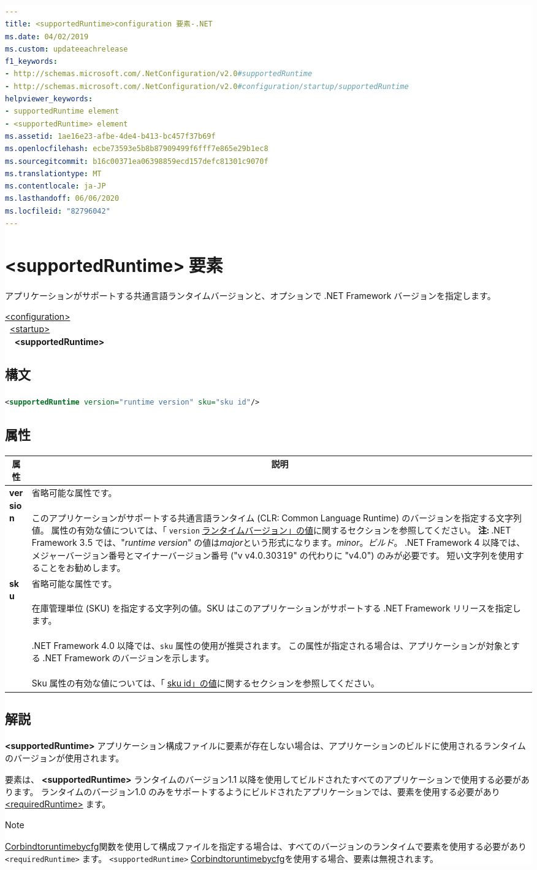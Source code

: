 ```yaml
---
title: <supportedRuntime>configuration 要素-.NET
ms.date: 04/02/2019
ms.custom: updateeachrelease
f1_keywords:
- http://schemas.microsoft.com/.NetConfiguration/v2.0#supportedRuntime
- http://schemas.microsoft.com/.NetConfiguration/v2.0#configuration/startup/supportedRuntime
helpviewer_keywords:
- supportedRuntime element
- <supportedRuntime> element
ms.assetid: 1ae16e23-afbe-4de4-b413-bc457f37b69f
ms.openlocfilehash: ecbe73593e5b8b87909499f6fff7e865e29b1ec8
ms.sourcegitcommit: b16c00371ea06398859ecd157defc81301c9070f
ms.translationtype: MT
ms.contentlocale: ja-JP
ms.lasthandoff: 06/06/2020
ms.locfileid: "82796042"
---
```

# <a name="supportedruntime-element"></a>\<supportedRuntime> 要素

アプリケーションがサポートする共通言語ランタイムバージョンと、オプションで .NET Framework バージョンを指定します。  

[\<configuration>](../configuration-element.md)  
&nbsp;&nbsp;[\<startup>](startup-element.md)  
&nbsp;&nbsp;&nbsp;&nbsp;**\<supportedRuntime>**  

## <a name="syntax"></a>構文

```xml
<supportedRuntime version="runtime version" sku="sku id"/>
```

## <a name="attributes"></a>属性

|属性|説明|
|---------------|-----------------|
|**version**|省略可能な属性です。<br /><br /> このアプリケーションがサポートする共通言語ランタイム (CLR: Common Language Runtime) のバージョンを指定する文字列値。 属性の有効な値については、「 `version` [ランタイムバージョン」の値](#version)に関するセクションを参照してください。 **注:** .NET Framework 3.5 では、"*runtime version*" の値は*major*という形式になります。*minor*。*ビルド*。 .NET Framework 4 以降では、メジャーバージョン番号とマイナーバージョン番号 ("v v4.0.30319" の代わりに "v4.0") のみが必要です。 短い文字列を使用することをお勧めします。|
|**sku**|省略可能な属性です。<br /><br /> 在庫管理単位 (SKU) を指定する文字列の値。SKU はこのアプリケーションがサポートする .NET Framework リリースを指定します。<br /><br /> .NET Framework 4.0 以降では、`sku` 属性の使用が推奨されます。  この属性が指定される場合は、アプリケーションが対象とする .NET Framework のバージョンを示します。<br /><br /> Sku 属性の有効な値については、「 [sku id」の値](#sku)に関するセクションを参照してください。|

## <a name="remarks"></a>解説

**\<supportedRuntime>** アプリケーション構成ファイルに要素が存在しない場合は、アプリケーションのビルドに使用されるランタイムのバージョンが使用されます。

要素は、 **\<supportedRuntime>** ランタイムのバージョン1.1 以降を使用してビルドされたすべてのアプリケーションで使用する必要があります。 ランタイムのバージョン1.0 のみをサポートするようにビルドされたアプリケーションでは、要素を使用する必要があり [\<requiredRuntime>](requiredruntime-element.md) ます。

> [!NOTE]
> [Corbindtoruntimebycfg](../../../unmanaged-api/hosting/corbindtoruntimebycfg-function.md)関数を使用して構成ファイルを指定する場合は、すべてのバージョンのランタイムで要素を使用する必要があり `<requiredRuntime>` ます。 `<supportedRuntime>` [Corbindtoruntimebycfg](../../../unmanaged-api/hosting/corbindtoruntimebycfg-function.md)を使用する場合、要素は無視されます。  
  